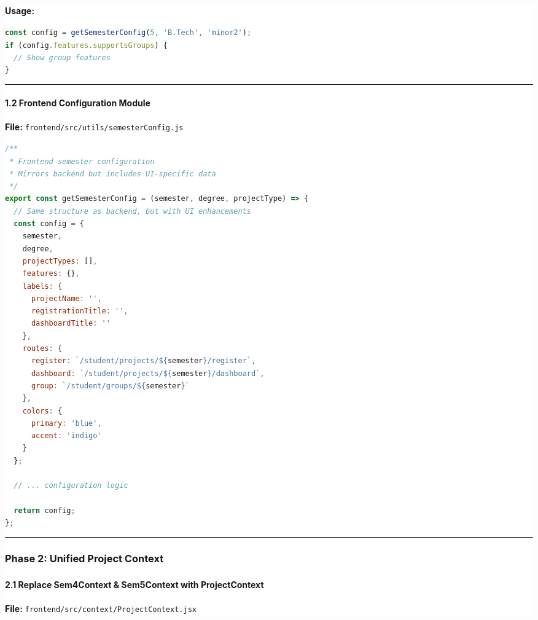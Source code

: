**Usage:**
```javascript
const config = getSemesterConfig(5, 'B.Tech', 'minor2');
if (config.features.supportsGroups) {
  // Show group features
}
```

---

#### 1.2 Frontend Configuration Module
**File:** `frontend/src/utils/semesterConfig.js`

```javascript
/**
 * Frontend semester configuration
 * Mirrors backend but includes UI-specific data
 */
export const getSemesterConfig = (semester, degree, projectType) => {
  // Same structure as backend, but with UI enhancements
  const config = {
    semester,
    degree,
    projectTypes: [],
    features: {},
    labels: {
      projectName: '',
      registrationTitle: '',
      dashboardTitle: ''
    },
    routes: {
      register: `/student/projects/${semester}/register`,
      dashboard: `/student/projects/${semester}/dashboard`,
      group: `/student/groups/${semester}`
    },
    colors: {
      primary: 'blue',
      accent: 'indigo'
    }
  };

  // ... configuration logic

  return config;
};
```

---

### Phase 2: Unified Project Context

#### 2.1 Replace Sem4Context & Sem5Context with ProjectContext
**File:** `frontend/src/context/ProjectContext.jsx`

